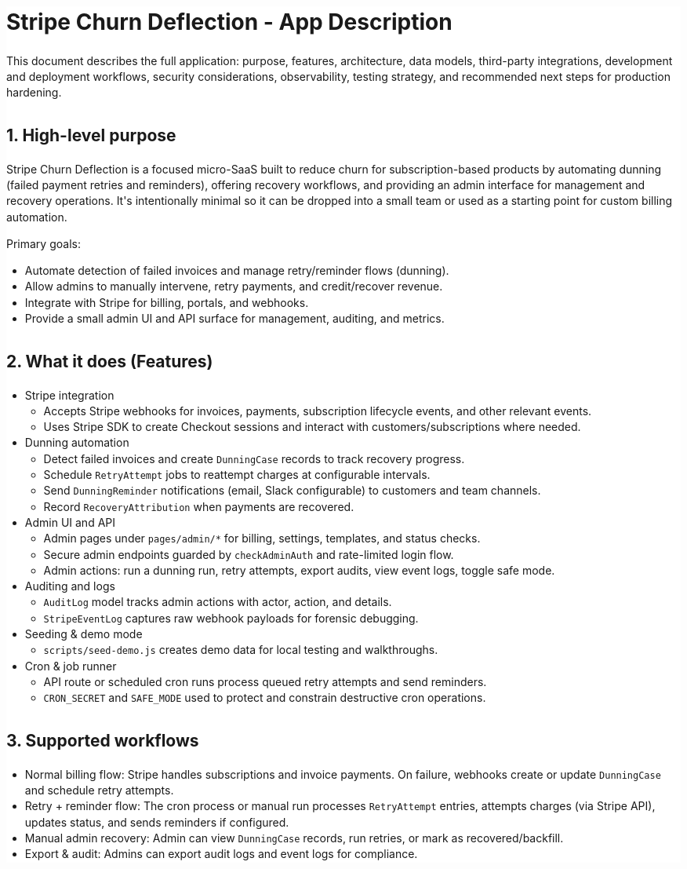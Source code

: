 # Stripe Churn Deflection - App Description

This document describes the full application: purpose, features, architecture, data models, third-party integrations, development and deployment workflows, security considerations, observability, testing strategy, and recommended next steps for production hardening.

## 1. High-level purpose

Stripe Churn Deflection is a focused micro-SaaS built to reduce churn for subscription-based products by automating dunning (failed payment retries and reminders), offering recovery workflows, and providing an admin interface for management and recovery operations. It's intentionally minimal so it can be dropped into a small team or used as a starting point for custom billing automation.

Primary goals:
- Automate detection of failed invoices and manage retry/reminder flows (dunning).
- Allow admins to manually intervene, retry payments, and credit/recover revenue.
- Integrate with Stripe for billing, portals, and webhooks.
- Provide a small admin UI and API surface for management, auditing, and metrics.

## 2. What it does (Features)

- Stripe integration
  - Accepts Stripe webhooks for invoices, payments, subscription lifecycle events, and other relevant events.
  - Uses Stripe SDK to create Checkout sessions and interact with customers/subscriptions where needed.
- Dunning automation
  - Detect failed invoices and create `DunningCase` records to track recovery progress.
  - Schedule `RetryAttempt` jobs to reattempt charges at configurable intervals.
  - Send `DunningReminder` notifications (email, Slack configurable) to customers and team channels.
  - Record `RecoveryAttribution` when payments are recovered.
- Admin UI and API
  - Admin pages under `pages/admin/*` for billing, settings, templates, and status checks.
  - Secure admin endpoints guarded by `checkAdminAuth` and rate-limited login flow.
  - Admin actions: run a dunning run, retry attempts, export audits, view event logs, toggle safe mode.
- Auditing and logs
  - `AuditLog` model tracks admin actions with actor, action, and details.
  - `StripeEventLog` captures raw webhook payloads for forensic debugging.
- Seeding & demo mode
  - `scripts/seed-demo.js` creates demo data for local testing and walkthroughs.
- Cron & job runner
  - API route or scheduled cron runs process queued retry attempts and send reminders.
  - `CRON_SECRET` and `SAFE_MODE` used to protect and constrain destructive cron operations.

## 3. Supported workflows

- Normal billing flow: Stripe handles subscriptions and invoice payments. On failure, webhooks create or update `DunningCase` and schedule retry attempts.
- Retry + reminder flow: The cron process or manual run processes `RetryAttempt` entries, attempts charges (via Stripe API), updates status, and sends reminders if configured.
- Manual admin recovery: Admin can view `DunningCase` records, run retries, or mark as recovered/backfill.
- Export & audit: Admins can export audit logs and event logs for compliance.
